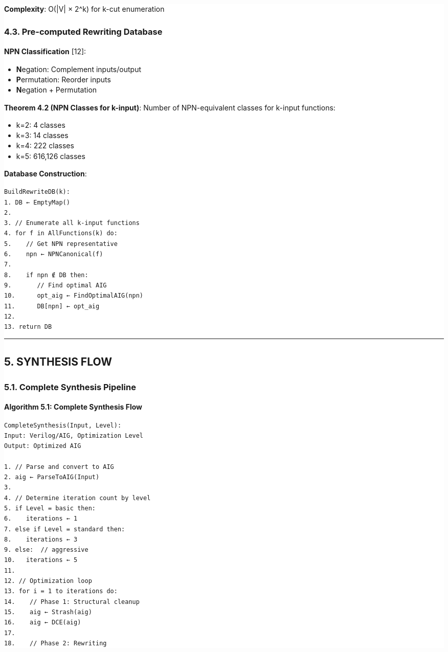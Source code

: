 **Complexity**: O(|V| × 2^k) for k-cut enumeration

### 4.3. Pre-computed Rewriting Database

**NPN Classification** [12]:
- **N**egation: Complement inputs/output
- **P**ermutation: Reorder inputs
- **N**egation + Permutation

**Theorem 4.2 (NPN Classes for k-input)**:
Number of NPN-equivalent classes for k-input functions:
- k=2: 4 classes
- k=3: 14 classes
- k=4: 222 classes
- k=5: 616,126 classes

**Database Construction**:
```
BuildRewriteDB(k):
1. DB ← EmptyMap()
2. 
3. // Enumerate all k-input functions
4. for f in AllFunctions(k) do:
5.    // Get NPN representative
6.    npn ← NPNCanonical(f)
7.    
8.    if npn ∉ DB then:
9.       // Find optimal AIG
10.      opt_aig ← FindOptimalAIG(npn)
11.      DB[npn] ← opt_aig
12. 
13. return DB
```

---

## 5. SYNTHESIS FLOW

### 5.1. Complete Synthesis Pipeline

**Algorithm 5.1: Complete Synthesis Flow**

```
CompleteSynthesis(Input, Level):
Input: Verilog/AIG, Optimization Level
Output: Optimized AIG

1. // Parse and convert to AIG
2. aig ← ParseToAIG(Input)
3. 
4. // Determine iteration count by level
5. if Level = basic then:
6.    iterations ← 1
7. else if Level = standard then:
8.    iterations ← 3
9. else:  // aggressive
10.   iterations ← 5
11. 
12. // Optimization loop
13. for i = 1 to iterations do:
14.    // Phase 1: Structural cleanup
15.    aig ← Strash(aig)
16.    aig ← DCE(aig)
17.    
18.    // Phase 2: Rewriting
```